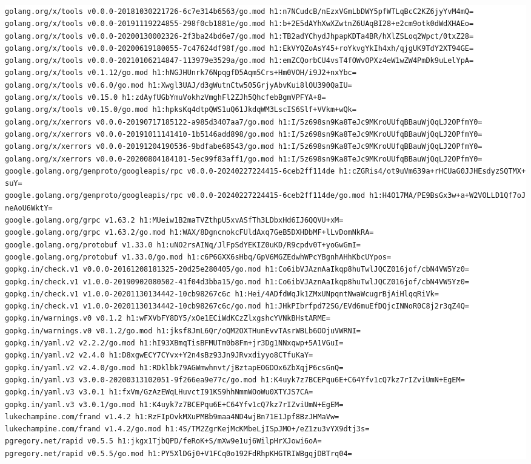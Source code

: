 ```unknown
golang.org/x/tools v0.0.0-20181030221726-6c7e314b6563/go.mod h1:n7NCudcB/nEzxVGmLbDWY5pfWTLqBcC2KZ6jyYvM4mQ=
golang.org/x/tools v0.0.0-20191119224855-298f0cb1881e/go.mod h1:b+2E5dAYhXwXZwtnZ6UAqBI28+e2cm9otk0dWdXHAEo=
golang.org/x/tools v0.0.0-20200130002326-2f3ba24bd6e7/go.mod h1:TB2adYChydJhpapKDTa4BR/hXlZSLoq2Wpct/0txZ28=
golang.org/x/tools v0.0.0-20200619180055-7c47624df98f/go.mod h1:EkVYQZoAsY45+roYkvgYkIh4xh/qjgUK9TdY2XT94GE=
golang.org/x/tools v0.0.0-20210106214847-113979e3529a/go.mod h1:emZCQorbCU4vsT4fOWvOPXz4eW1wZW4PmDk9uLelYpA=
golang.org/x/tools v0.1.12/go.mod h1:hNGJHUnrk76NpqgfD5Aqm5Crs+Hm0VOH/i9J2+nxYbc=
golang.org/x/tools v0.6.0/go.mod h1:Xwgl3UAJ/d3gWutnCtw505GrjyAbvKui8lOU390QaIU=
golang.org/x/tools v0.15.0 h1:zdAyfUGbYmuVokhzVmghFl2ZJh5QhcfebBgmVPFYA+8=
golang.org/x/tools v0.15.0/go.mod h1:hpksKq4dtpQWS1uQ61JkdqWM3LscIS6Slf+VVkm+wQk=
golang.org/x/xerrors v0.0.0-20190717185122-a985d3407aa7/go.mod h1:I/5z698sn9Ka8TeJc9MKroUUfqBBauWjQqLJ2OPfmY0=
golang.org/x/xerrors v0.0.0-20191011141410-1b5146add898/go.mod h1:I/5z698sn9Ka8TeJc9MKroUUfqBBauWjQqLJ2OPfmY0=
golang.org/x/xerrors v0.0.0-20191204190536-9bdfabe68543/go.mod h1:I/5z698sn9Ka8TeJc9MKroUUfqBBauWjQqLJ2OPfmY0=
golang.org/x/xerrors v0.0.0-20200804184101-5ec99f83aff1/go.mod h1:I/5z698sn9Ka8TeJc9MKroUUfqBBauWjQqLJ2OPfmY0=
google.golang.org/genproto/googleapis/rpc v0.0.0-20240227224415-6ceb2ff114de h1:cZGRis4/ot9uVm639a+rHCUaG0JJHEsdyzSQTMX+suY=
google.golang.org/genproto/googleapis/rpc v0.0.0-20240227224415-6ceb2ff114de/go.mod h1:H4O17MA/PE9BsGx3w+a+W2VOLLD1Qf7oJneAoU6WktY=
google.golang.org/grpc v1.63.2 h1:MUeiw1B2maTVZthpU5xvASfTh3LDbxHd6IJ6QQVU+xM=
google.golang.org/grpc v1.63.2/go.mod h1:WAX/8DgncnokcFUldAxq7GeB5DXHDbMF+lLvDomNkRA=
google.golang.org/protobuf v1.33.0 h1:uNO2rsAINq/JlFpSdYEKIZ0uKD/R9cpdv0T+yoGwGmI=
google.golang.org/protobuf v1.33.0/go.mod h1:c6P6GXX6sHbq/GpV6MGZEdwhWPcYBgnhAHhKbcUYpos=
gopkg.in/check.v1 v0.0.0-20161208181325-20d25e280405/go.mod h1:Co6ibVJAznAaIkqp8huTwlJQCZ016jof/cbN4VW5Yz0=
gopkg.in/check.v1 v1.0.0-20190902080502-41f04d3bba15/go.mod h1:Co6ibVJAznAaIkqp8huTwlJQCZ016jof/cbN4VW5Yz0=
gopkg.in/check.v1 v1.0.0-20201130134442-10cb98267c6c h1:Hei/4ADfdWqJk1ZMxUNpqntNwaWcugrBjAiHlqqRiVk=
gopkg.in/check.v1 v1.0.0-20201130134442-10cb98267c6c/go.mod h1:JHkPIbrfpd72SG/EVd6muEfDQjcINNoR0C8j2r3qZ4Q=
gopkg.in/warnings.v0 v0.1.2 h1:wFXVbFY8DY5/xOe1ECiWdKCzZlxgshcYVNkBHstARME=
gopkg.in/warnings.v0 v0.1.2/go.mod h1:jksf8JmL6Qr/oQM2OXTHunEvvTAsrWBLb6OOjuVWRNI=
gopkg.in/yaml.v2 v2.2.2/go.mod h1:hI93XBmqTisBFMUTm0b8Fm+jr3Dg1NNxqwp+5A1VGuI=
gopkg.in/yaml.v2 v2.4.0 h1:D8xgwECY7CYvx+Y2n4sBz93Jn9JRvxdiyyo8CTfuKaY=
gopkg.in/yaml.v2 v2.4.0/go.mod h1:RDklbk79AGWmwhnvt/jBztapEOGDOx6ZbXqjP6csGnQ=
gopkg.in/yaml.v3 v3.0.0-20200313102051-9f266ea9e77c/go.mod h1:K4uyk7z7BCEPqu6E+C64Yfv1cQ7kz7rIZviUmN+EgEM=
gopkg.in/yaml.v3 v3.0.1 h1:fxVm/GzAzEWqLHuvctI91KS9hhNmmWOoWu0XTYJS7CA=
gopkg.in/yaml.v3 v3.0.1/go.mod h1:K4uyk7z7BCEPqu6E+C64Yfv1cQ7kz7rIZviUmN+EgEM=
lukechampine.com/frand v1.4.2 h1:RzFIpOvkMXuPMBb9maa4ND4wjBn71E1Jpf8BzJHMaVw=
lukechampine.com/frand v1.4.2/go.mod h1:4S/TM2ZgrKejMcKMbeLjISpJMO+/eZ1zu3vYX9dtj3s=
pgregory.net/rapid v0.5.5 h1:jkgx1TjbQPD/feRoK+S/mXw9e1uj6WilpHrXJowi6oA=
pgregory.net/rapid v0.5.5/go.mod h1:PY5XlDGj0+V1FCq0o192FdRhpKHGTRIWBgqjDBTrq04=

```
